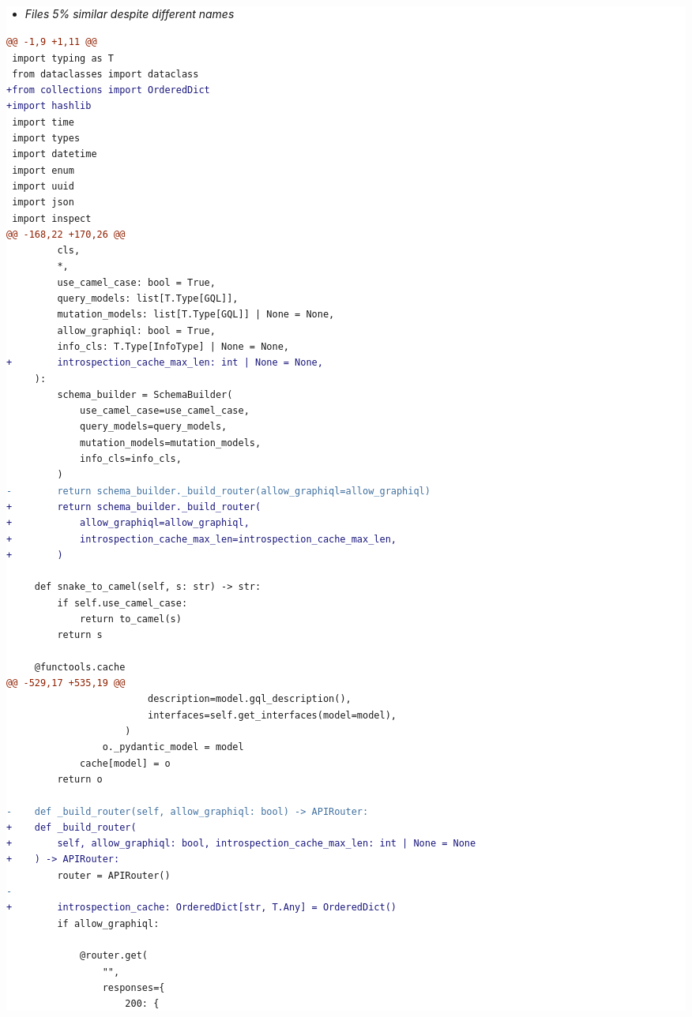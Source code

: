  * *Files 5% similar despite different names*

```diff
@@ -1,9 +1,11 @@
 import typing as T
 from dataclasses import dataclass
+from collections import OrderedDict
+import hashlib
 import time
 import types
 import datetime
 import enum
 import uuid
 import json
 import inspect
@@ -168,22 +170,26 @@
         cls,
         *,
         use_camel_case: bool = True,
         query_models: list[T.Type[GQL]],
         mutation_models: list[T.Type[GQL]] | None = None,
         allow_graphiql: bool = True,
         info_cls: T.Type[InfoType] | None = None,
+        introspection_cache_max_len: int | None = None,
     ):
         schema_builder = SchemaBuilder(
             use_camel_case=use_camel_case,
             query_models=query_models,
             mutation_models=mutation_models,
             info_cls=info_cls,
         )
-        return schema_builder._build_router(allow_graphiql=allow_graphiql)
+        return schema_builder._build_router(
+            allow_graphiql=allow_graphiql,
+            introspection_cache_max_len=introspection_cache_max_len,
+        )
 
     def snake_to_camel(self, s: str) -> str:
         if self.use_camel_case:
             return to_camel(s)
         return s
 
     @functools.cache
@@ -529,17 +535,19 @@
                         description=model.gql_description(),
                         interfaces=self.get_interfaces(model=model),
                     )
                 o._pydantic_model = model
             cache[model] = o
         return o
 
-    def _build_router(self, allow_graphiql: bool) -> APIRouter:
+    def _build_router(
+        self, allow_graphiql: bool, introspection_cache_max_len: int | None = None
+    ) -> APIRouter:
         router = APIRouter()
-
+        introspection_cache: OrderedDict[str, T.Any] = OrderedDict()
         if allow_graphiql:
 
             @router.get(
                 "",
                 responses={
                     200: {
```